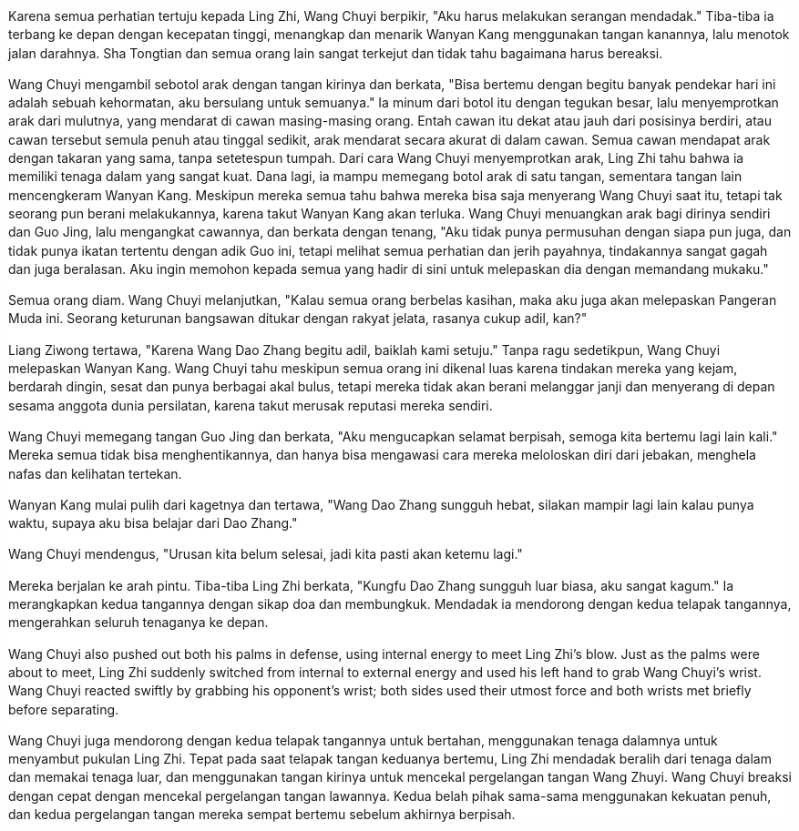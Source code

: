 Karena semua perhatian tertuju kepada Ling Zhi, Wang Chuyi berpikir, "Aku harus melakukan
serangan mendadak." Tiba-tiba ia terbang ke depan dengan kecepatan tinggi, menangkap dan
menarik Wanyan Kang menggunakan tangan kanannya, lalu menotok jalan darahnya. Sha Tongtian
dan semua orang lain sangat terkejut dan tidak tahu bagaimana harus bereaksi.

Wang Chuyi mengambil sebotol arak dengan tangan kirinya dan berkata, "Bisa bertemu dengan
begitu banyak pendekar hari ini adalah sebuah kehormatan, aku bersulang untuk semuanya."
Ia minum dari botol itu dengan tegukan besar, lalu menyemprotkan arak dari mulutnya, yang
mendarat di cawan masing-masing orang. Entah cawan itu dekat atau jauh dari posisinya berdiri,
atau cawan tersebut semula penuh atau tinggal sedikit, arak mendarat secara akurat di dalam
cawan. Semua cawan mendapat arak dengan takaran yang sama, tanpa setetespun tumpah. Dari cara
Wang Chuyi menyemprotkan arak, Ling Zhi tahu bahwa ia memiliki tenaga dalam yang sangat kuat.
Dana lagi, ia mampu memegang botol arak di satu tangan, sementara tangan lain mencengkeram
Wanyan Kang. Meskipun mereka semua tahu bahwa mereka bisa saja menyerang Wang Chuyi saat itu,
tetapi tak seorang pun berani melakukannya, karena takut Wanyan Kang akan terluka. Wang Chuyi
menuangkan arak bagi dirinya sendiri dan Guo Jing, lalu mengangkat cawannya, dan berkata dengan 
tenang, "Aku tidak punya permusuhan dengan siapa pun juga, dan tidak punya ikatan tertentu
dengan adik Guo ini, tetapi melihat semua perhatian dan jerih payahnya, tindakannya sangat
gagah dan juga beralasan. Aku ingin memohon kepada semua yang hadir di sini untuk melepaskan
dia dengan memandang mukaku."

Semua orang diam. Wang Chuyi melanjutkan, "Kalau semua orang berbelas kasihan, maka aku juga
akan melepaskan Pangeran Muda ini. Seorang keturunan bangsawan ditukar dengan rakyat jelata,
rasanya cukup adil, kan?"

Liang Ziwong tertawa, "Karena Wang Dao Zhang begitu adil, baiklah kami setuju." Tanpa
ragu sedetikpun, Wang Chuyi melepaskan Wanyan Kang. Wang Chuyi tahu meskipun semua orang
ini dikenal luas karena tindakan mereka yang kejam, berdarah dingin, sesat dan punya
berbagai akal bulus, tetapi mereka tidak akan berani melanggar janji dan menyerang di
depan sesama anggota dunia persilatan, karena takut merusak reputasi mereka sendiri.

Wang Chuyi memegang tangan Guo Jing dan berkata, "Aku mengucapkan selamat berpisah, semoga
kita bertemu lagi lain kali." Mereka semua tidak bisa menghentikannya, dan hanya bisa
mengawasi cara mereka meloloskan diri dari jebakan, menghela nafas dan kelihatan tertekan.

Wanyan Kang mulai pulih dari kagetnya dan tertawa, "Wang Dao Zhang sungguh hebat, silakan
mampir lagi lain kalau punya waktu, supaya aku bisa belajar dari Dao Zhang."

Wang Chuyi mendengus, "Urusan kita belum selesai, jadi kita pasti akan ketemu lagi."

Mereka berjalan ke arah pintu. Tiba-tiba Ling Zhi berkata, "Kungfu Dao Zhang sungguh luar biasa,
aku sangat kagum." Ia merangkapkan kedua tangannya dengan sikap doa dan membungkuk. Mendadak ia
mendorong dengan kedua telapak tangannya, mengerahkan seluruh tenaganya ke depan.

Wang Chuyi also pushed out both his palms in defense, using internal energy to meet
Ling Zhi’s blow. Just as the palms were about to meet, Ling Zhi suddenly switched from
internal to external energy and used his left hand to grab Wang Chuyi’s wrist. Wang
Chuyi reacted swiftly by grabbing his opponent’s wrist; both sides used their utmost
force and both wrists met briefly before separating.

Wang Chuyi juga mendorong dengan kedua telapak tangannya untuk bertahan, menggunakan 
tenaga dalamnya untuk menyambut pukulan Ling Zhi. Tepat pada saat telapak tangan keduanya 
bertemu, Ling Zhi mendadak beralih dari tenaga dalam dan memakai tenaga luar, dan menggunakan
tangan kirinya untuk mencekal pergelangan tangan Wang Zhuyi. Wang Chuyi breaksi dengan cepat
dengan mencekal pergelangan tangan lawannya. Kedua belah pihak sama-sama menggunakan kekuatan
penuh, dan kedua pergelangan tangan mereka sempat bertemu sebelum akhirnya berpisah.
